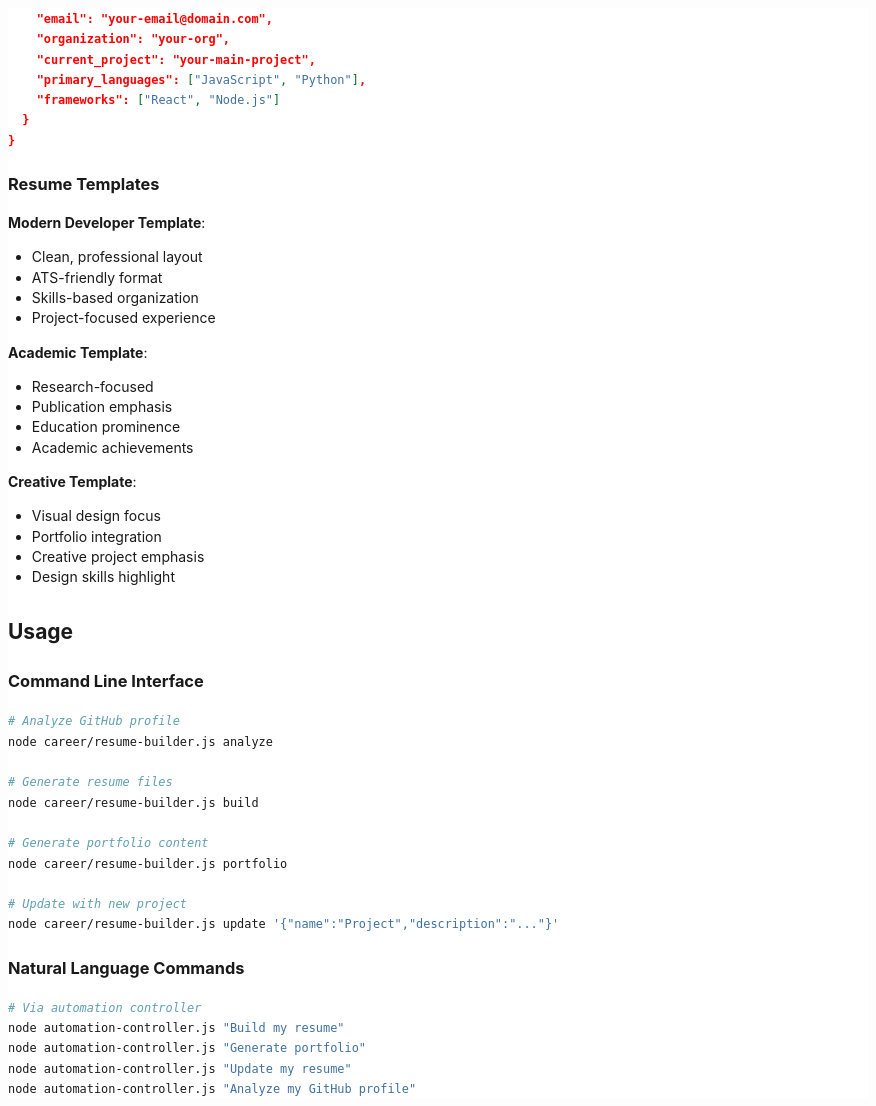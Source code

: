 ```json
    "email": "your-email@domain.com",
    "organization": "your-org",
    "current_project": "your-main-project",
    "primary_languages": ["JavaScript", "Python"],
    "frameworks": ["React", "Node.js"]
  }
}
```

### Resume Templates

**Modern Developer Template**:

- Clean, professional layout
- ATS-friendly format
- Skills-based organization
- Project-focused experience

**Academic Template**:

- Research-focused
- Publication emphasis
- Education prominence
- Academic achievements

**Creative Template**:

- Visual design focus
- Portfolio integration
- Creative project emphasis
- Design skills highlight

## Usage

### Command Line Interface

```bash
# Analyze GitHub profile
node career/resume-builder.js analyze

# Generate resume files
node career/resume-builder.js build

# Generate portfolio content
node career/resume-builder.js portfolio

# Update with new project
node career/resume-builder.js update '{"name":"Project","description":"..."}'
```

### Natural Language Commands

```bash
# Via automation controller
node automation-controller.js "Build my resume"
node automation-controller.js "Generate portfolio"
node automation-controller.js "Update my resume"
node automation-controller.js "Analyze my GitHub profile"
```
